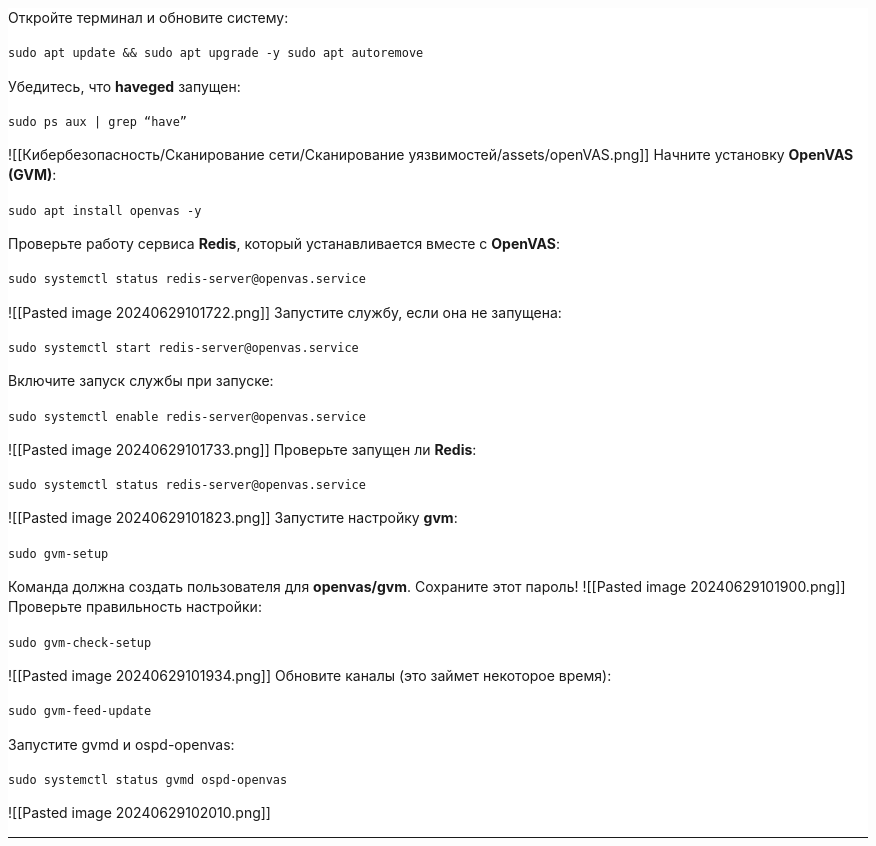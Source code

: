 Откройте терминал и обновите систему:
``` 
sudo apt update && sudo apt upgrade -y sudo apt autoremove
```
Убедитесь, что **haveged** запущен:
```
sudo ps aux | grep “have”
```
![[Кибербезопасность/Сканирование сети/Сканирование уязвимостей/assets/openVAS.png]]
Начните установку **OpenVAS (GVM)**:
```
sudo apt install openvas -y
```

Проверьте работу сервиса **Redis**, который устанавливается вместе с **OpenVAS**:
```
sudo systemctl status redis-server@openvas.service
```
![[Pasted image 20240629101722.png]]
Запустите службу, если она не запущена:
```
sudo systemctl start redis-server@openvas.service
```
Включите запуск службы при запуске:
```
sudo systemctl enable redis-server@openvas.service
```
![[Pasted image 20240629101733.png]]
Проверьте запущен ли **Redis**:
```
sudo systemctl status redis-server@openvas.service
```
![[Pasted image 20240629101823.png]]
Запустите настройку **gvm**:
```
sudo gvm-setup
```
Команда должна создать пользователя для **openvas/gvm**. Сохраните этот пароль!
![[Pasted image 20240629101900.png]]
Проверьте правильность настройки:
```
sudo gvm-check-setup
```
![[Pasted image 20240629101934.png]]
Обновите каналы (это займет некоторое время):
```
sudo gvm-feed-update
```
Запустите gvmd и ospd-openvas:
```
sudo systemctl status gvmd ospd-openvas
```
![[Pasted image 20240629102010.png]]

---